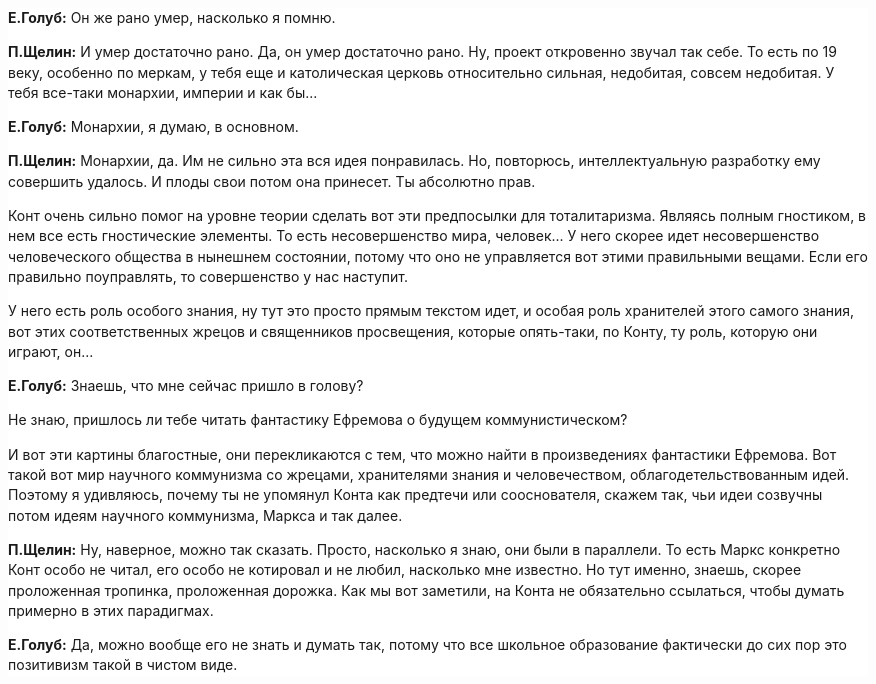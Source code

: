 **Е.Голуб:**
Он же рано умер, насколько я помню.

**П.Щелин:**
И умер достаточно рано.
Да, он умер достаточно рано.
Ну, проект откровенно звучал так себе.
То есть по 19 веку, особенно по меркам, у тебя еще и католическая церковь относительно сильная, недобитая, совсем недобитая.
У тебя все-таки монархии, империи и как бы...

**Е.Голуб:**
Монархии, я думаю, в основном.

**П.Щелин:**
Монархии, да.
Им не сильно эта вся идея понравилась.
Но, повторюсь, интеллектуальную разработку ему совершить удалось.
И плоды свои потом она принесет.
Ты абсолютно прав.

Конт очень сильно помог на уровне теории сделать вот эти предпосылки для тоталитаризма.
Являясь полным гностиком, в нем все есть гностические элементы.
То есть несовершенство мира, человек...
У него скорее идет несовершенство человеческого общества в нынешнем состоянии, потому что оно не управляется вот этими правильными вещами.
Если его правильно поуправлять, то совершенство у нас наступит.

У него есть роль особого знания, ну тут это просто прямым текстом идет, и особая роль хранителей этого самого знания, вот этих соответственных жрецов и священников просвещения, которые опять-таки, по Конту, ту роль, которую они играют, он...

**Е.Голуб:**
Знаешь, что мне сейчас пришло в голову?

Не знаю, пришлось ли тебе читать фантастику Ефремова о будущем коммунистическом?

И вот эти картины благостные, они перекликаются с тем, что можно найти в произведениях фантастики Ефремова.
Вот такой вот мир научного коммунизма со жрецами, хранителями знания и человечеством, облагодетельствованным идей.
Поэтому я удивляюсь, почему ты не упомянул Конта как предтечи или сооснователя, скажем так, чьи идеи созвучны потом идеям научного коммунизма, Маркса и так далее.

**П.Щелин:**
Ну, наверное, можно так сказать.
Просто, насколько я знаю, они были в параллели.
То есть Маркс конкретно Конт особо не читал, его особо не котировал и не любил, насколько мне известно.
Но тут именно, знаешь, скорее проложенная тропинка, проложенная дорожка.
Как мы вот заметили, на Конта не обязательно ссылаться, чтобы думать примерно в этих парадигмах.

**Е.Голуб:**
Да, можно вообще его не знать и думать так, потому что все школьное образование фактически до сих пор это позитивизм такой в чистом виде.
